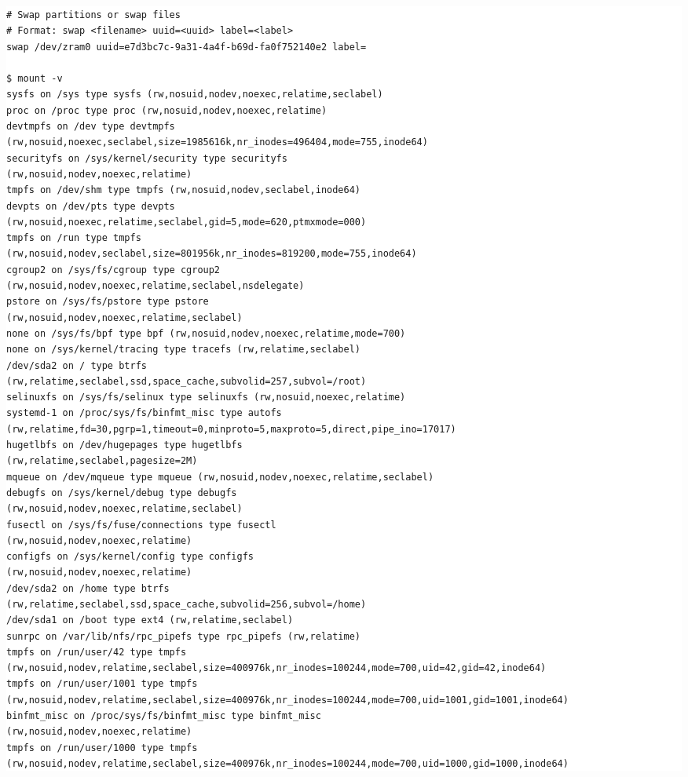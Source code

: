     # Swap partitions or swap files
    # Format: swap <filename> uuid=<uuid> label=<label>
    swap /dev/zram0 uuid=e7d3bc7c-9a31-4a4f-b69d-fa0f752140e2 label=

    $ mount -v
    sysfs on /sys type sysfs (rw,nosuid,nodev,noexec,relatime,seclabel)
    proc on /proc type proc (rw,nosuid,nodev,noexec,relatime)
    devtmpfs on /dev type devtmpfs
    (rw,nosuid,noexec,seclabel,size=1985616k,nr_inodes=496404,mode=755,inode64)
    securityfs on /sys/kernel/security type securityfs
    (rw,nosuid,nodev,noexec,relatime)
    tmpfs on /dev/shm type tmpfs (rw,nosuid,nodev,seclabel,inode64)
    devpts on /dev/pts type devpts
    (rw,nosuid,noexec,relatime,seclabel,gid=5,mode=620,ptmxmode=000)
    tmpfs on /run type tmpfs
    (rw,nosuid,nodev,seclabel,size=801956k,nr_inodes=819200,mode=755,inode64)
    cgroup2 on /sys/fs/cgroup type cgroup2
    (rw,nosuid,nodev,noexec,relatime,seclabel,nsdelegate)
    pstore on /sys/fs/pstore type pstore
    (rw,nosuid,nodev,noexec,relatime,seclabel)
    none on /sys/fs/bpf type bpf (rw,nosuid,nodev,noexec,relatime,mode=700)
    none on /sys/kernel/tracing type tracefs (rw,relatime,seclabel)
    /dev/sda2 on / type btrfs
    (rw,relatime,seclabel,ssd,space_cache,subvolid=257,subvol=/root)
    selinuxfs on /sys/fs/selinux type selinuxfs (rw,nosuid,noexec,relatime)
    systemd-1 on /proc/sys/fs/binfmt_misc type autofs
    (rw,relatime,fd=30,pgrp=1,timeout=0,minproto=5,maxproto=5,direct,pipe_ino=17017)
    hugetlbfs on /dev/hugepages type hugetlbfs
    (rw,relatime,seclabel,pagesize=2M)
    mqueue on /dev/mqueue type mqueue (rw,nosuid,nodev,noexec,relatime,seclabel)
    debugfs on /sys/kernel/debug type debugfs
    (rw,nosuid,nodev,noexec,relatime,seclabel)
    fusectl on /sys/fs/fuse/connections type fusectl
    (rw,nosuid,nodev,noexec,relatime)
    configfs on /sys/kernel/config type configfs
    (rw,nosuid,nodev,noexec,relatime)
    /dev/sda2 on /home type btrfs
    (rw,relatime,seclabel,ssd,space_cache,subvolid=256,subvol=/home)
    /dev/sda1 on /boot type ext4 (rw,relatime,seclabel)
    sunrpc on /var/lib/nfs/rpc_pipefs type rpc_pipefs (rw,relatime)
    tmpfs on /run/user/42 type tmpfs
    (rw,nosuid,nodev,relatime,seclabel,size=400976k,nr_inodes=100244,mode=700,uid=42,gid=42,inode64)
    tmpfs on /run/user/1001 type tmpfs
    (rw,nosuid,nodev,relatime,seclabel,size=400976k,nr_inodes=100244,mode=700,uid=1001,gid=1001,inode64)
    binfmt_misc on /proc/sys/fs/binfmt_misc type binfmt_misc
    (rw,nosuid,nodev,noexec,relatime)
    tmpfs on /run/user/1000 type tmpfs
    (rw,nosuid,nodev,relatime,seclabel,size=400976k,nr_inodes=100244,mode=700,uid=1000,gid=1000,inode64)
